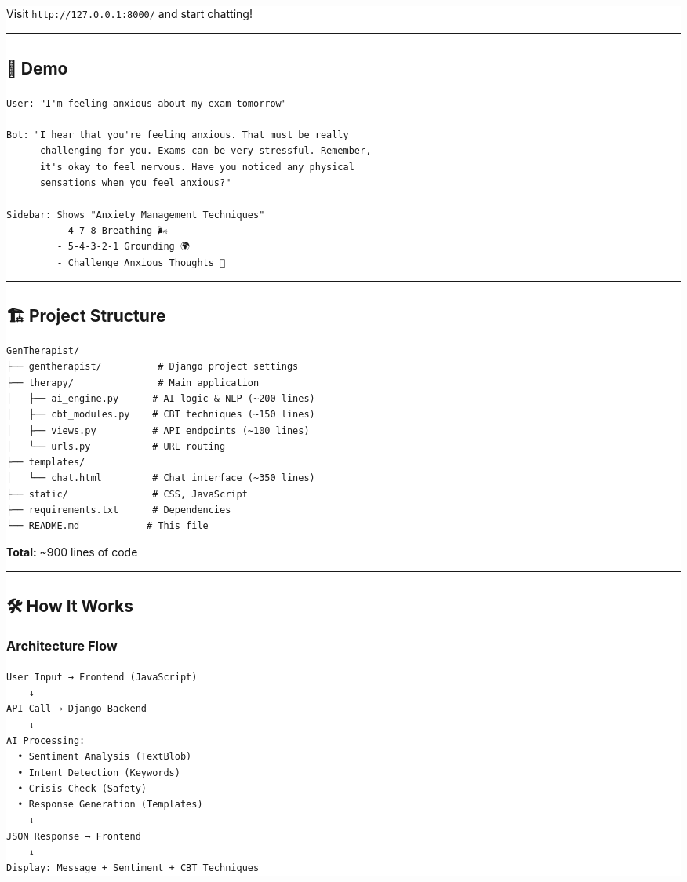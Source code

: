 Visit `http://127.0.0.1:8000/` and start chatting!

***

## 🎥 Demo

```
User: "I'm feeling anxious about my exam tomorrow"

Bot: "I hear that you're feeling anxious. That must be really 
      challenging for you. Exams can be very stressful. Remember, 
      it's okay to feel nervous. Have you noticed any physical 
      sensations when you feel anxious?"

Sidebar: Shows "Anxiety Management Techniques"
         - 4-7-8 Breathing 🌬️
         - 5-4-3-2-1 Grounding 🌍
         - Challenge Anxious Thoughts 🧠
```

***

## 🏗️ Project Structure

```
GenTherapist/
├── gentherapist/          # Django project settings
├── therapy/               # Main application
│   ├── ai_engine.py      # AI logic & NLP (~200 lines)
│   ├── cbt_modules.py    # CBT techniques (~150 lines)
│   ├── views.py          # API endpoints (~100 lines)
│   └── urls.py           # URL routing
├── templates/
│   └── chat.html         # Chat interface (~350 lines)
├── static/               # CSS, JavaScript
├── requirements.txt      # Dependencies
└── README.md            # This file
```

**Total:** ~900 lines of code

---

## 🛠️ How It Works

### Architecture Flow

```
User Input → Frontend (JavaScript)
    ↓
API Call → Django Backend
    ↓
AI Processing:
  • Sentiment Analysis (TextBlob)
  • Intent Detection (Keywords)
  • Crisis Check (Safety)
  • Response Generation (Templates)
    ↓
JSON Response → Frontend
    ↓
Display: Message + Sentiment + CBT Techniques
```
